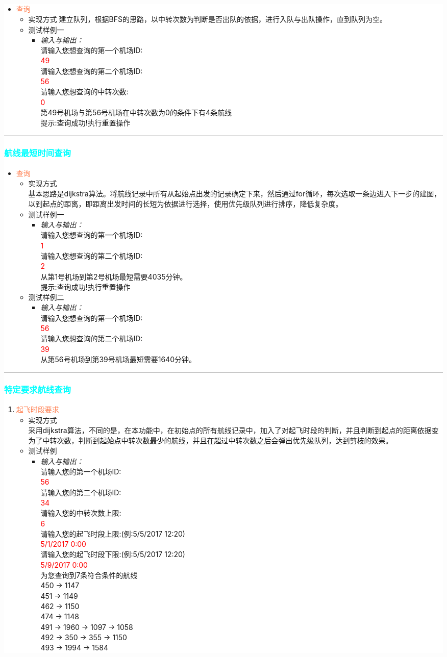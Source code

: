 * <font color=coral>查询</font>  
    * 实现方式
      建立队列，根据BFS的思路，以中转次数为判断是否出队的依据，进行入队与出队操作，直到队列为空。
    * 测试样例一  
      *  *输入与输出：*  
         请输入您想查询的第一个机场ID:  
         <font color=red>49</font>  
         请输入您想查询的第二个机场ID:  
         <font color=red>56</font>  
         请输入您想查询的中转次数:  
         <font color=red>0</font>  
         第49号机场与第56号机场在中转次数为0的条件下有4条航线  
         提示:查询成功!执行重置操作  
---
### <span id="jump4"><font color=aqua>航线最短时间查询</span></font>
* <font color=coral>查询</font>  
    * 实现方式  
      基本思路是dijkstra算法。将航线记录中所有从起始点出发的记录确定下来，然后通过for循环，每次选取一条边进入下一步的建图，以到起点的距离，即距离出发时间的长短为依据进行选择，使用优先级队列进行排序，降低复杂度。
    * 测试样例一
       * *输入与输出：*  
         请输入您想查询的第一个机场ID:  
         <font color=red>1</font>  
         请输入您想查询的第二个机场ID:  
         <font color=red>2</font>  
         从第1号机场到第2号机场最短需要4035分钟。  
         提示:查询成功!执行重置操作  
    * 测试样例二 
      * *输入与输出：*   
        请输入您想查询的第一个机场ID:  
        <font color=red>56</font>  
        请输入您想查询的第二个机场ID:  
        <font color=red>39</font>  
        从第56号机场到第39号机场最短需要1640分钟。  
--- 
### <span id="jump5"><font color=aqua>特定要求航线查询</span></font>
1. <font color=coral>起飞时段要求</font>  
   * 实现方式  
     采用dijkstra算法，不同的是，在本功能中，在初始点的所有航线记录中，加入了对起飞时段的判断，并且判断到起点的距离依据变为了中转次数，判断到起始点中转次数最少的航线，并且在超过中转次数之后会弹出优先级队列，达到剪枝的效果。
   * 测试样例
     * *输入与输出：*  
       请输入您的第一个机场ID:  
       <font color=red>56</font>  
       请输入您的第二个机场ID:  
       <font color=red>34</font>  
       请输入您的中转次数上限:  
       <font color=red>6</font>  
       请输入您的起飞时段上限:(例:5/5/2017 12:20)  
       <font color=red>5/1/2017 0:00</font>   
       请输入您的起飞时段下限:(例:5/5/2017 12:20)  
       <font color=red>5/9/2017 0:00</font>  
       为您查询到7条符合条件的航线  
       450 -> 1147  
       451 -> 1149  
       462 -> 1150  
       474 -> 1148  
       491 -> 1960 -> 1097 -> 1058  
       492 -> 350 -> 355 -> 1150  
       493 -> 1994 -> 1584  